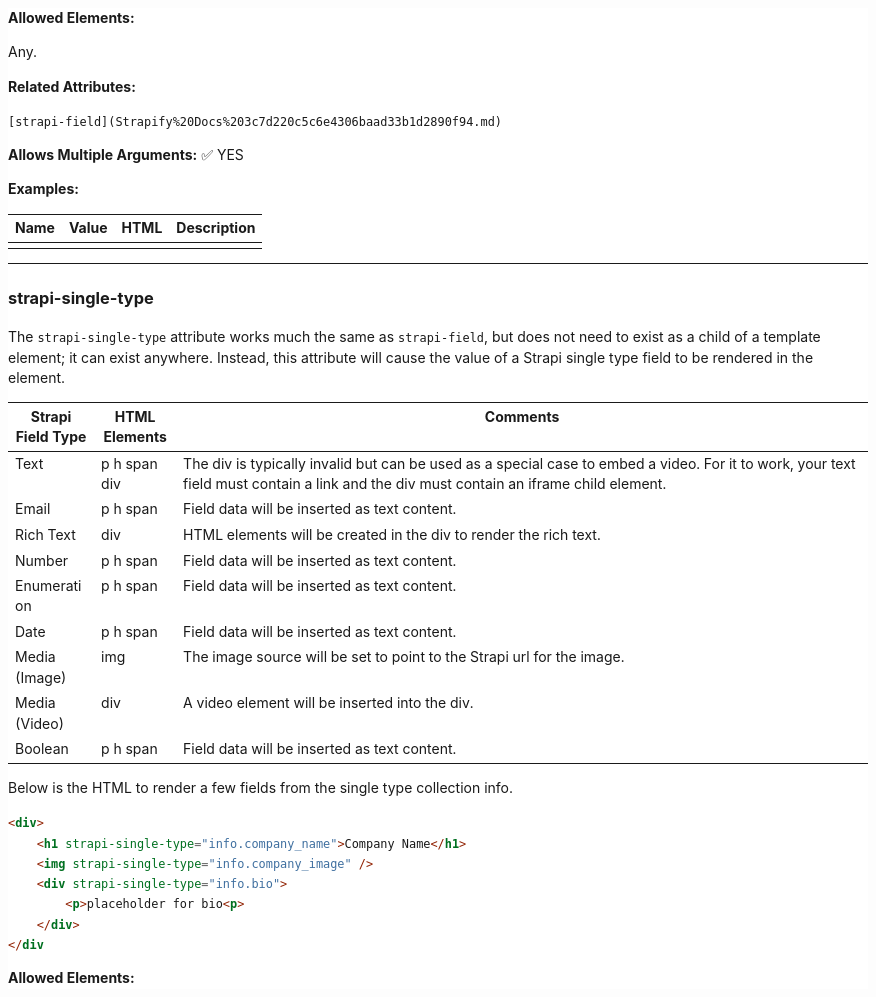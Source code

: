 **Allowed Elements:**

Any.

**Related Attributes:**

`[strapi-field](Strapify%20Docs%203c7d220c5c6e4306baad33b1d2890f94.md)`

**Allows Multiple Arguments:** ✅ YES

**Examples:**

| Name | Value | HTML | Description |
| ---- | ----- | ---- | ----------- |
|      |       |      |             |

---

### strapi-single-type

The `strapi-single-type` attribute works much the same as `strapi-field`, but does not need to exist as a child of a template element; it can exist anywhere. Instead, this attribute will cause the value of a Strapi single type field to be rendered in the element.

| Strapi Field Type | HTML Elements | Comments                                                                                                                                                                               |
| ----------------- | ------------- | -------------------------------------------------------------------------------------------------------------------------------------------------------------------------------------- |
| Text              | p h span div  | The div is typically invalid but can be used as a special case to embed a video. For it to work, your text field must contain a link and the div must contain an iframe child element. |
| Email             | p h span      | Field data will be inserted as text content.                                                                                                                                           |
| Rich Text         | div           | HTML elements will be created in the div to render the rich text.                                                                                                                      |
| Number            | p h span      | Field data will be inserted as text content.                                                                                                                                           |
| Enumeration       | p h span      | Field data will be inserted as text content.                                                                                                                                           |
| Date              | p h span      | Field data will be inserted as text content.                                                                                                                                           |
| Media (Image)     | img           | The image source will be set to point to the Strapi url for the image.                                                                                                                 |
| Media (Video)     | div           | A video element will be inserted into the div.                                                                                                                                         |
| Boolean           | p h span      | Field data will be inserted as text content.                                                                                                                                           |

Below is the HTML to render a few fields from the single type collection info.

```html
<div>
	<h1 strapi-single-type="info.company_name">Company Name</h1>
	<img strapi-single-type="info.company_image" />
	<div strapi-single-type="info.bio">
		<p>placeholder for bio<p>
	</div>
</div
```

**Allowed Elements:**
